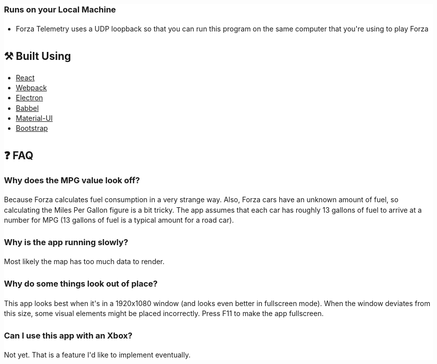 ### Runs on your Local Machine

-   Forza Telemetry uses a UDP loopback so that you can run this program on the same computer that you're using to play Forza

## ⚒️ Built Using <a name="built_using"></a>

-   [React](https://reactjs.org/)
-   [Webpack](https://webpack.js.org/)
-   [Electron](https://electronjs.org/)
-   [Babbel](https://babeljs.io/)
-   [Material-UI](https://material-ui.com/)
-   [Bootstrap](https://getbootstrap.com/)

## ❓ FAQ <a name="faq"></a>

### Why does the MPG value look off?

Because Forza calculates fuel consumption in a very strange way. Also, Forza cars have an unknown amount of fuel, so calculating the Miles Per Gallon figure is a bit tricky. The app assumes that each car has roughly 13 gallons of fuel to arrive at a number for MPG (13 gallons of fuel is a typical amount for a road car).

### Why is the app running slowly?

Most likely the map has too much data to render.

### Why do some things look out of place?

This app looks best when it's in a 1920x1080 window (and looks even better in fullscreen mode). When the window deviates from this size, some visual elements might be placed incorrectly. Press F11 to make the app fullscreen.

### Can I use this app with an Xbox?

Not yet. That is a feature I'd like to implement eventually.
